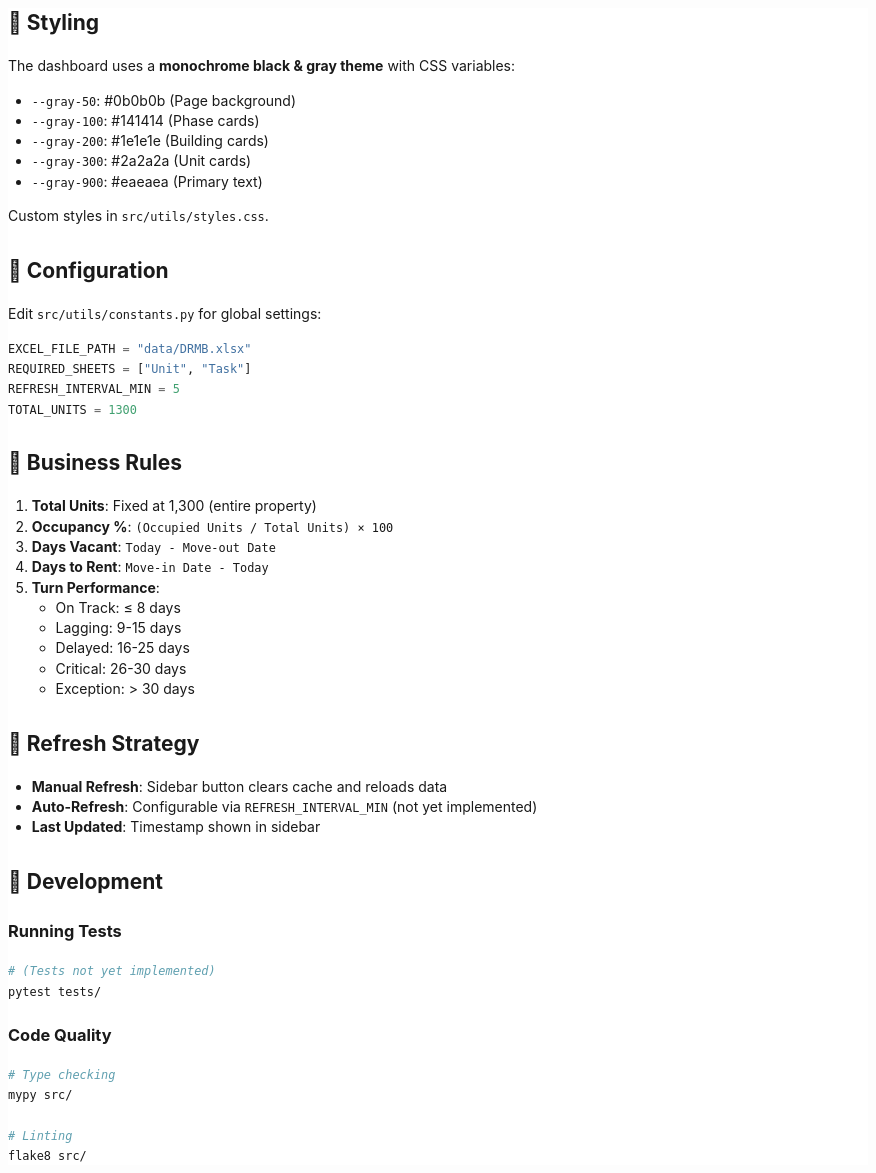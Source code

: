 ## 🎨 Styling

The dashboard uses a **monochrome black & gray theme** with CSS variables:

- `--gray-50`: #0b0b0b (Page background)
- `--gray-100`: #141414 (Phase cards)
- `--gray-200`: #1e1e1e (Building cards)
- `--gray-300`: #2a2a2a (Unit cards)
- `--gray-900`: #eaeaea (Primary text)

Custom styles in `src/utils/styles.css`.

## 🔧 Configuration

Edit `src/utils/constants.py` for global settings:

```python
EXCEL_FILE_PATH = "data/DRMB.xlsx"
REQUIRED_SHEETS = ["Unit", "Task"]
REFRESH_INTERVAL_MIN = 5
TOTAL_UNITS = 1300
```

## 📝 Business Rules

1. **Total Units**: Fixed at 1,300 (entire property)
2. **Occupancy %**: `(Occupied Units / Total Units) × 100`
3. **Days Vacant**: `Today - Move-out Date`
4. **Days to Rent**: `Move-in Date - Today`
5. **Turn Performance**:
   - On Track: ≤ 8 days
   - Lagging: 9-15 days
   - Delayed: 16-25 days
   - Critical: 26-30 days
   - Exception: > 30 days

## 🔄 Refresh Strategy

- **Manual Refresh**: Sidebar button clears cache and reloads data
- **Auto-Refresh**: Configurable via `REFRESH_INTERVAL_MIN` (not yet implemented)
- **Last Updated**: Timestamp shown in sidebar

## 🧪 Development

### Running Tests
```bash
# (Tests not yet implemented)
pytest tests/
```

### Code Quality
```bash
# Type checking
mypy src/

# Linting
flake8 src/
```
